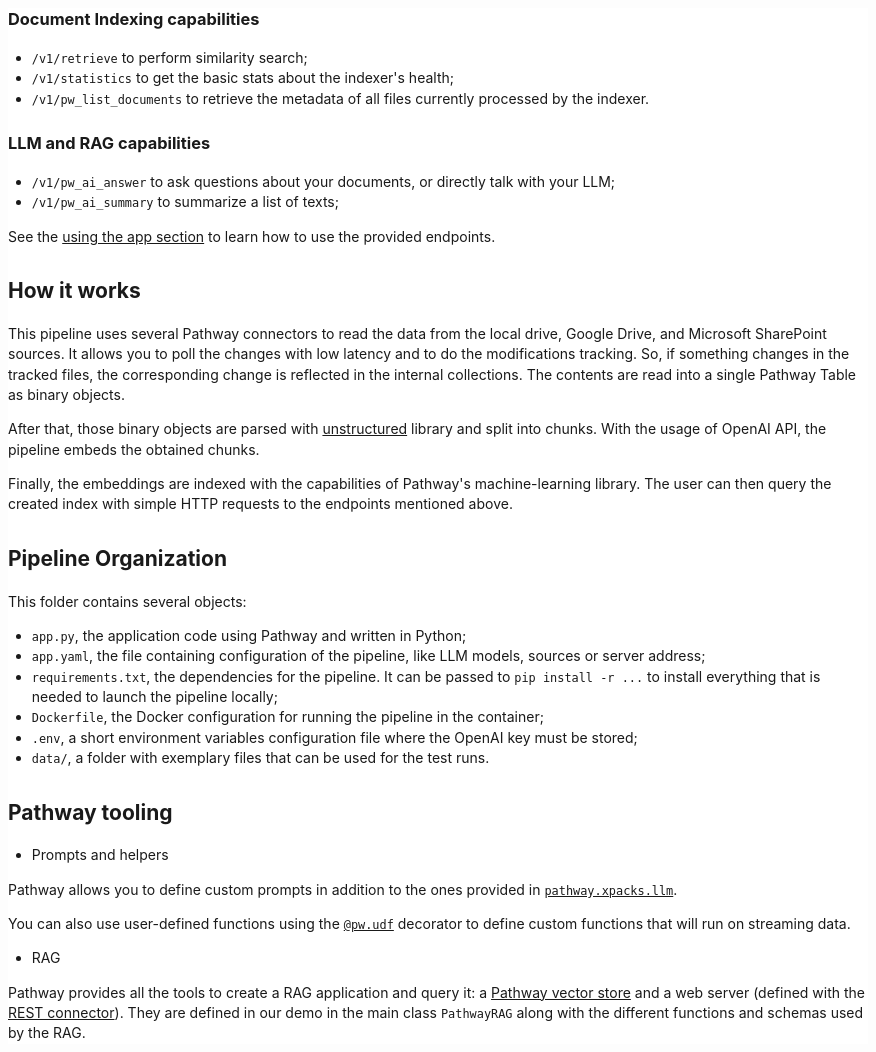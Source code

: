### Document Indexing capabilities
- `/v1/retrieve` to perform similarity search;
- `/v1/statistics` to get the basic stats about the indexer's health;
- `/v1/pw_list_documents` to retrieve the metadata of all files currently processed by the indexer.

### LLM and RAG capabilities
- `/v1/pw_ai_answer` to ask questions about your documents, or directly talk with your LLM;
- `/v1/pw_ai_summary` to summarize a list of texts;

See the [using the app section](###Using-the-app) to learn how to use the provided endpoints.

## How it works

This pipeline uses several Pathway connectors to read the data from the local drive, Google Drive, and Microsoft SharePoint sources. It allows you to poll the changes with low latency and to do the modifications tracking. So, if something changes in the tracked files, the corresponding change is reflected in the internal collections. The contents are read into a single Pathway Table as binary objects. 

After that, those binary objects are parsed with [unstructured](https://unstructured.io/) library and split into chunks. With the usage of OpenAI API, the pipeline embeds the obtained chunks.

Finally, the embeddings are indexed with the capabilities of Pathway's machine-learning library. The user can then query the created index with simple HTTP requests to the endpoints mentioned above.

## Pipeline Organization

This folder contains several objects:
- `app.py`, the application code using Pathway and written in Python;
- `app.yaml`, the file containing configuration of the pipeline, like LLM models, sources or server address;
- `requirements.txt`, the dependencies for the pipeline. It can be passed to `pip install -r ...` to install everything that is needed to launch the pipeline locally;
- `Dockerfile`, the Docker configuration for running the pipeline in the container;
- `.env`, a short environment variables configuration file where the OpenAI key must be stored;
- `data/`, a folder with exemplary files that can be used for the test runs.

## Pathway tooling
- Prompts and helpers

Pathway allows you to define custom prompts in addition to the ones provided in [`pathway.xpacks.llm`](https://pathway.com/developers/user-guide/llm-xpack/overview).

You can also use user-defined functions using the [`@pw.udf`](https://pathway.com/developers/api-docs/pathway/#pathway.udf) decorator to define custom functions that will run on streaming data.

- RAG

Pathway provides all the tools to create a RAG application and query it: a [Pathway vector store](https://pathway.com/developers/api-docs/pathway-xpacks-llm/splitters) and a web server (defined with the [REST connector](https://pathway.com/developers/api-docs/pathway-io/http#pathway.io.http.rest_connector)).
They are defined in our demo in the main class `PathwayRAG` along with the different functions and schemas used by the RAG.
